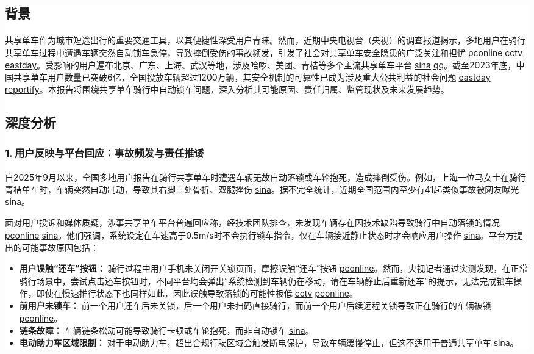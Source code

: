 ## 背景
共享单车作为城市短途出行的重要交通工具，以其便捷性深受用户青睐。然而，近期中央电视台（央视）的调查报道揭示，多地用户在骑行共享单车过程中遭遇车辆突然自动锁车急停，导致摔倒受伤的事故频发，引发了社会对共享单车安全隐患的广泛关注和担忧 [pconline](https://vertexaisearch.cloud.google.com/grounding-api-redirect/AUZIYQFi0DvujR1aXmWlEKEszX9MLh4Zh0u_PxP9wEg0Rwt4To3mDdUSots19lU6kv9euHtCsO71Chwg65uqt6vaH3PHAV2kWVa-LJnRHUnoiBl3xw4sEWPagDplByxXoTLGOvKOYv_jo-vNlIA=) [cctv](https://vertexaisearch.cloud.google.com/grounding-api-redirect/AUZIYQG7t2ApDMhaYvJ9gnDTFHDdMunu9PlflZ_coaDPEl30u-HOBDvJCKuKPd_jCZMcd6Wb80FHJ6_o3gAVOAUnnnYTKrtxVcW5eTLdT0ofF4gEcEcFeSdVv9EfYxem0AtLLz5Wlzd329aabBA8jYJO305WYzVUGlE4Ic9Z5vK8IWpwLw==) [eastday](https://vertexaisearch.cloud.google.com/grounding-api-redirect/AUZIYQFnwTZlGoARjTRCtRiwPYz80C9Pr99QQhPGtxX5CEUu0PvocwLVzeGFFuS_U4cJ8L032N85zvUBdEsl_sMzRrgd77x69ZK85zdusZiPQhPTYXZz-0YPbVHOgum39hK9YmfQcyrZbq1sycVDDfb9w7Dd09somsUKyIcxqnarkqA6rOayGUWZaA==)。受影响的用户遍布北京、广东、上海、武汉等地，涉及哈啰、美团、青桔等多个主流共享单车平台 [sina](https://vertexaisearch.cloud.google.com/grounding-api-redirect/AUZIYQG1DfmhmVy_bHfeVbTuU1Y0OMH5VPqY1qggjzzMBaUYFoCicgIUjYlRn_XsP0O4E_ZJG_ju5J8OUq9AYIyuHvaWiteUq969PhHNU71oHk0YTxlpQebsc-xyVyiB27EuOwKTlScYBqLGv6TygIiYCVLlHyYtd_x3IMH84y4RgSIT-YrE1PkYo3wbbvGdy91gw1IJ5byPd05-2Q==) [qq](https://vertexaisearch.cloud.google.com/grounding-api-redirect/AUZIYQHt8eR-xSsAqnoQTMaYPRV8AxnToOPsgoyESw3d9NWRy6fpmMAcfno8b1PNwQ2SFQ-c3Xk4pAY2IiR6Tsg2oKi5txhP2PI-B4p7OZGv6SB4BLVecJaUB7T5rGBM4BClc8uk0T9izzM=)。截至2023年底，中国共享单车用户数量已突破6亿，全国投放车辆超过1200万辆，其安全机制的可靠性已成为涉及重大公共利益的社会问题 [eastday](https://vertexaisearch.cloud.google.com/grounding-api-redirect/AUZIYQFnwTZlGoARjTRCtRiwPYz80C9Pr99QQhPGtxX5CEUu0PvocwLVzeGFFuS_U4cJ8L032N85zvUBdEsl_sMzRrgd77x69ZK85zdusZiPQhPTYXZz-0YPbVHOgum39hK9YmfQcyrZbq1sycVDDfb9w7Dd09somsUKyIcxqnarkqA6rOayGUWZaA==) [reportify](https://vertexaisearch.cloud.google.com/grounding-api-redirect/AUZIYQHB1nZeAso0Ke8E2mnK6ziSiKr9_1tNG8VGZgFw-HX7KhFTx5FJBo63EcOCtllD2FtAVbveVxz8wVakBmB9iW9Nic05SaZLixI8vxspIinSQIfDQBNGKxL5Oo4jAydrqOIVzAxQ8fR5tw==)。本报告将围绕共享单车骑行中自动锁车问题，深入分析其可能原因、责任归属、监管现状及未来发展趋势。

## 深度分析

### 1. 用户反映与平台回应：事故频发与责任推诿

自2025年9月以来，全国多地用户报告在骑行共享单车时遭遇车辆无故自动落锁或车轮抱死，造成摔倒受伤。例如，上海一位马女士在骑行青桔单车时，车辆突然自动制动，导致其右脚三处骨折、双腿挫伤 [sina](https://vertexaisearch.cloud.google.com/grounding-api-redirect/AUZIYQG1DfmhmVy_bHfeVbTuU1Y0OMH5VPqY1qggjzzMBaUYFoCicgIUjYlRn_XsP0O4E_ZJG_ju5J8OUq9AYIyuHvaWiteUq969PhHNU71oHk0YTxlpQebsc-xyVyiB27EuOwKTlScYBqLGv6TygIiYCVLlHyYtd_x3IMH84y4RgSIT-YrE1PkYo3wbbvGdy91gw1IJ5byPd05-2Q==)。据不完全统计，近期全国范围内至少有41起类似事故被网友曝光 [sina](https://vertexaisearch.cloud.google.com/grounding-api-redirect/AUZIYQG1DfmhmVy_bHfeVbTuU1Y0OMH5VPqY1qggjzzMBaUYFoCicgIUjYlRn_XsP0O4E_ZJG_ju5J8OUq9AYIyuHvaWiteUq969PhHNU71oHk0YTxlpQebsc-xyVyiB27EuOwKTlScYBqLGv6TygIiYCVLlHyYtd_x3IMH84y4RgSIT-YrE1PkYo3wbbvGdy91gw1IJ5byPd05-2Q==)。

面对用户投诉和媒体质疑，涉事共享单车平台普遍回应称，经技术团队排查，未发现车辆存在因技术缺陷导致骑行中自动落锁的情况 [pconline](https://aisearch.cloud.google.com/id/0-0) [sina](https://vertexaisearch.cloud.google.com/grounding-api-redirect/AUZIYQG1DfmhmVy_bHfeVbTuU1Y0OMH5VPqY1qggjzzMBaUYFoCicgIUjYlRn_XsP0O4E_ZJG_ju5J8OUq9AYIyuHvaWiteUq969PhHNU71oHk0YTxlpQebsc-xyVyiB27EuOwKTlScYBqLGv6TygIiYCVLlHyYtd_x3IMH84y4RgSIT-YrE1PkYo3wbbvGdy91gw1IJ5byPd05-2Q==)。他们强调，系统设定在车速高于0.5m/s时不会执行锁车指令，仅在车辆接近静止状态时才会响应用户操作 [sina](https://vertexaisearch.cloud.google.com/grounding-api-redirect/AUZIYQG1DfmhmVy_bHfeVbTuU1Y0OMH5VPqY1qggjzzMBaUYFoCicgIUjYlRn_XsP0O4E_ZJG_ju5J8OUq9AYIyuHvaWiteUq969PhHNU71oHk0YTxlpQebsc-xyVyiB27EuOwKTlScYBqLGv6TygIiYCVLlHyYtd_x3IMH84y4RgSIT-YrE1PkYo3wbbvGdy91gw1IJ5byPd05-2Q==)。平台方提出的可能事故原因包括：
*   **用户误触“还车”按钮：** 骑行过程中用户手机未关闭开关锁页面，摩擦误触“还车”按钮 [pconline](https://vertexaisearch.cloud.google.com/grounding-api-redirect/AUZIYQFi0DvujR1aXmWlEKEszX9MLh4Zh0u_PxP9wEg0Rwt4To3mDdUSots19lU6kv9euHtCsO71Chwg65uqt6vaH3PHAV2kWVa-LJnRHUnoiBl3xw4sEWPagDplByxXoTLGOvKOYv_jo-vNlIA=)。然而，央视记者通过实测发现，在正常骑行场景中，尝试点击还车按钮时，不同平台均会弹出“系统检测到车辆仍在移动，请在车辆静止后重新还车”的提示，无法完成锁车操作，即使在慢速推行状态下也同样如此，因此误触导致落锁的可能性极低 [cctv](https://vertexaisearch.cloud.google.com/grounding-api-redirect/AUZIYQG7t2ApDMhaYvJ9gnDTFHDdMunu9PlflZ_coaDPEl30u-HOBDvJCKuKPd_jCZMcd6Wb80FHJ6_o3gAVOAUnnnYTKrtxVcW5eTLdT0ofF4gEcEcFeSdVv9EfYxem0AtLLz5Wlzd329aabBA8jYJO305WYzVUGlE4Ic9Z5vK8IWpwLw==) [pconline](https://vertexaisearch.cloud.google.com/grounding-api-redirect/AUZIYQFi0DvujR1aXmWlEKEszX9MLh4Zh0u_PxP9wEg0Rwt4To3mDdUSots19lU6kv9euHtCsO71Chwg65uqt6vaH3PHAV2kWVa-LJnRHUnoiBl3xw4sEWPagDplByxXoTLGOvKOYv_jo-vNlIA=)。
*   **前用户未锁车：** 前一个用户还车后未关锁，后一个用户未扫码直接骑行，而前一个用户后续远程关锁导致正在骑行的车辆被锁 [pconline](https://vertexaisearch.cloud.google.com/grounding-api-redirect/AUZIYQFi0DvujR1aXmWlEKEszX9MLh4Zh0u_PxP9wEg0Rwt4To3mDdUSots19lU6kv9euHtCsO71Chwg65uqt6vaH3PHAV2kWVa-LJnRHUnoiBl3xw4sEWPagDplByxXoTLGOvKOYv_jo-vNlIA=)。
*   **链条故障：** 车辆链条松动可能导致骑行卡顿或车轮抱死，而非自动锁车 [sina](https://vertexaisearch.cloud.google.com/grounding-api-redirect/AUZIYQG1DfmhmVy_bHfeVbTuU1Y0OMH5VPqY1qggjzzMBaUYFoCicgIUjYlRn_XsP0O4E_ZJG_ju5J8OUq9AYIyuHvaWiteUq969PhHNU71oHk0YTxlpQebsc-xyVyiB27EuOwKTlScYBqLGv6TygIiYCVLlHyYtd_x3IMH84y4RgSIT-YrE1PkYo3wbbvGdy91gw1IJ5byPd05-2Q==)。
*   **电动助力车区域限制：** 对于电动助力车，超出合规行驶区域会触发断电保护，导致车辆缓慢停止，但这不适用于普通共享单车 [sina](https://vertexaisearch.cloud.google.com/grounding-api-redirect/AUZIYQG1DfmhmVy_bHfeVbTuU1Y0OMH5VPqY1qggjzzMBaUYFoCicgIUjYlRn_XsP0O4E_ZJG_ju5J8OUq9AYIyuHvaWiteUq969PhHNU71oHk0YTxlpQebsc-xyVyiB27EuOwKTlScYBqLGv6TygIiYCVLlHyYtd_x3IMH84y4RgSIT-YrE1PkYo3wbbvGdy91gw1IJ5byPd05-2Q==)。
